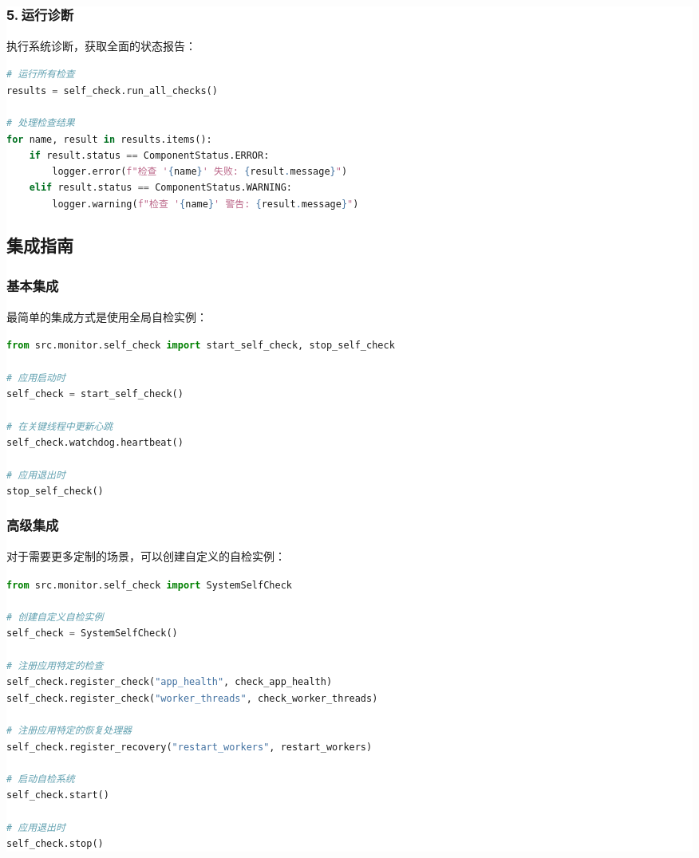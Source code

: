 ### 5. 运行诊断

执行系统诊断，获取全面的状态报告：

```python
# 运行所有检查
results = self_check.run_all_checks()

# 处理检查结果
for name, result in results.items():
    if result.status == ComponentStatus.ERROR:
        logger.error(f"检查 '{name}' 失败: {result.message}")
    elif result.status == ComponentStatus.WARNING:
        logger.warning(f"检查 '{name}' 警告: {result.message}")
```

## 集成指南

### 基本集成

最简单的集成方式是使用全局自检实例：

```python
from src.monitor.self_check import start_self_check, stop_self_check

# 应用启动时
self_check = start_self_check()

# 在关键线程中更新心跳
self_check.watchdog.heartbeat()

# 应用退出时
stop_self_check()
```

### 高级集成

对于需要更多定制的场景，可以创建自定义的自检实例：

```python
from src.monitor.self_check import SystemSelfCheck

# 创建自定义自检实例
self_check = SystemSelfCheck()

# 注册应用特定的检查
self_check.register_check("app_health", check_app_health)
self_check.register_check("worker_threads", check_worker_threads)

# 注册应用特定的恢复处理器
self_check.register_recovery("restart_workers", restart_workers)

# 启动自检系统
self_check.start()

# 应用退出时
self_check.stop()
```
